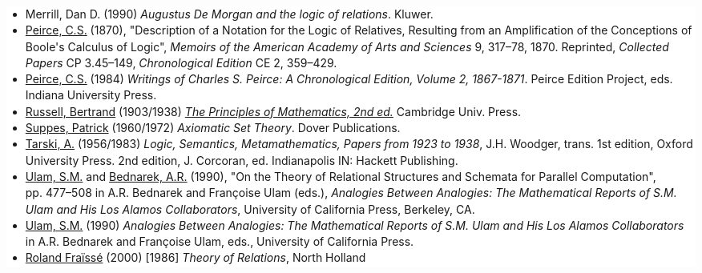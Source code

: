 -   Merrill, Dan D. (1990) *Augustus De Morgan and the logic of relations*. Kluwer.
-   [Peirce, C.S.][89] (1870), "Description of a Notation for the Logic of Relatives, Resulting from an Amplification of the Conceptions of Boole's Calculus of Logic", *Memoirs of the American Academy of Arts and Sciences* 9, 317–78, 1870. Reprinted, *Collected Papers* CP 3.45–149, *Chronological Edition* CE 2, 359–429.
-   [Peirce, C.S.][90] (1984) *Writings of Charles S. Peirce: A Chronological Edition, Volume 2, 1867-1871*. Peirce Edition Project, eds. Indiana University Press.
-   [Russell, Bertrand][91] (1903/1938) *[The Principles of Mathematics, 2nd ed.][92]* Cambridge Univ. Press.
-   [Suppes, Patrick][93] (1960/1972) *Axiomatic Set Theory*. Dover Publications.
-   [Tarski, A.][94] (1956/1983) *Logic, Semantics, Metamathematics, Papers from 1923 to 1938*, J.H. Woodger, trans. 1st edition, Oxford University Press. 2nd edition, J. Corcoran, ed. Indianapolis IN: Hackett Publishing.
-   [Ulam, S.M.][95] and [Bednarek, A.R.][96] (1990), "On the Theory of Relational Structures and Schemata for Parallel Computation", pp. 477–508 in A.R. Bednarek and Françoise Ulam (eds.), *Analogies Between Analogies: The Mathematical Reports of S.M. Ulam and His Los Alamos Collaborators*, University of California Press, Berkeley, CA.
-   [Ulam, S.M.][97] (1990) *Analogies Between Analogies: The Mathematical Reports of S.M. Ulam and His Los Alamos Collaborators* in A.R. Bednarek and Françoise Ulam, eds., University of California Press.
-   [Roland Fraïssé][98] (2000) \[1986\] *Theory of Relations*, North Holland

[1]: https://en.wikipedia.org/wiki/Mathematics "Mathematics"
[2]: https://en.wikipedia.org/wiki/Cartesian_product "Cartesian product"
[3]: https://en.wikipedia.org/wiki/Finitary_relation#cite_note-Codd1970-1
[4]: https://en.wikipedia.org/wiki/Finitary_relation#cite_note-2
[5]: https://en.wikipedia.org/wiki/Finitary_relation#cite_note-3
[6]: https://en.wikipedia.org/wiki/Arity "Arity"
[7]: https://en.wikipedia.org/wiki/Sequence "Sequence"
[8]: https://en.wikipedia.org/wiki/Finitary_relation#cite_note-4
[9]: https://en.wikipedia.org/wiki/Power_set "Power set"
[10]: https://en.wikipedia.org/wiki/Mathematical_induction "Mathematical induction"
[11]: https://en.wikipedia.org/wiki/Nobel_laureates "Nobel laureates"
[12]: https://en.wikipedia.org/wiki/Nobel_prize "Nobel prize"
[13]: https://en.wikipedia.org/wiki/Binary_relation "Binary relation"
[14]: https://en.wikipedia.org/wiki/Homogeneous_relation "Homogeneous relation"
[15]: https://en.wikipedia.org/wiki/Equality_(mathematics) "Equality (mathematics)"
[16]: https://en.wikipedia.org/wiki/Inequality_(mathematics) "Inequality (mathematics)"
[17]: https://en.wikipedia.org/wiki/Divisor "Divisor"
[18]: https://en.wikipedia.org/wiki/Heterogeneous_relation "Heterogeneous relation"
[19]: https://en.wikipedia.org/wiki/Element_(mathematics)
[20]: https://en.wikipedia.org/w/index.php?title=Finitary_relation&action=edit&section=1 "Edit section: Example"
[21]: https://en.wikipedia.org/wiki/Finitary_relation#cite_note-Codd1970-1
[22]: https://en.wikipedia.org/wiki/Relational_database "Relational database"
[23]: https://en.wikipedia.org/wiki/Relational_algebra "Relational algebra"
[24]: https://en.wikipedia.org/wiki/Finitary_relation#cite_note-5
[25]: https://en.wikipedia.org/w/index.php?title=Finitary_relation&action=edit&section=2 "Edit section: Definitions"
[26]: https://en.wikipedia.org/wiki/Finitary_relation#cite_note-Codd1970-1
[27]: https://en.wikipedia.org/wiki/Polish_notation "Polish notation"
[28]: https://en.wikipedia.org/wiki/Reverse_Polish_notation "Reverse Polish notation"
[29]: https://en.wikipedia.org/wiki/Infix_notation "Infix notation"
[30]: https://en.wikipedia.org/wiki/Finitary_relation#cite_note-Codd1970-1
[31]: https://en.wikipedia.org/wiki/Binary_relation#Definition "Binary relation"
[32]: https://en.wikipedia.org/wiki/Binary_relation#Definition "Binary relation"
[33]: https://en.wikipedia.org/wiki/Finitary_relation#cite_note-Codd1970-1
[34]: https://en.wikipedia.org/wiki/Finitary_relation#cite_note-Codd1970-1
[35]: https://en.wikipedia.org/wiki/Binary_relation#Definition "Binary relation"
[36]: https://en.wikipedia.org/wiki/Binary_relation#Definition "Binary relation"
[37]: https://en.wikipedia.org/wiki/Binary_relation#Special_types_of_binary_relations "Binary relation"
[38]: https://en.wikipedia.org/wiki/Binary_relation#Special_types_of_binary_relations "Binary relation"
[39]: https://en.wikipedia.org/wiki/Partition_of_a_set "Partition of a set"
[40]: https://en.wikipedia.org/wiki/Primary_key "Primary key"
[41]: https://en.wikipedia.org/wiki/Finitary_relation#cite_note-Codd1970-1
[42]: https://en.wikipedia.org/wiki/Binary_relation#Special_types_of_binary_relations "Binary relation"
[43]: https://en.wikipedia.org/wiki/Binary_relation#Special_types_of_binary_relations "Binary relation"
[44]: https://en.wikipedia.org/wiki/Boolean_domain "Boolean domain"
[45]: https://en.wikipedia.org/wiki/Indicator_function "Indicator function"
[46]: https://en.wikipedia.org/wiki/Boolean-valued_function "Boolean-valued function"
[47]: https://en.wikipedia.org/wiki/Computer_science "Computer science"
[48]: https://en.wikipedia.org/wiki/Predicate_(mathematics) "Predicate (mathematics)"
[49]: https://en.wikipedia.org/wiki/Formal_logic "Formal logic"
[50]: https://en.wikipedia.org/wiki/Model_theory "Model theory"
[51]: https://en.wikipedia.org/wiki/Interpretation_(logic) "Interpretation (logic)"
[52]: https://en.wikipedia.org/wiki/Mathematics "Mathematics"
[53]: https://en.wikipedia.org/wiki/Logic "Logic"
[54]: https://en.wikipedia.org/wiki/Set_theory "Set theory"
[55]: https://en.wikipedia.org/wiki/Extension_(semantics) "Extension (semantics)"
[56]: https://en.wikipedia.org/wiki/Comprehension_(logic) "Comprehension (logic)"
[57]: https://en.wikipedia.org/wiki/Intension "Intension"

[58]: https://en.wikipedia.org/w/index.php?title=Finitary_relation&action=edit&section=3 "Edit section: History"
[59]: https://en.wikipedia.org/wiki/Augustus_De_Morgan "Augustus De Morgan"
[60]: https://en.wikipedia.org/wiki/Charles_Sanders_Peirce "Charles Sanders Peirce"
[61]: https://en.wikipedia.org/wiki/Gottlob_Frege "Gottlob Frege"
[62]: https://en.wikipedia.org/wiki/Georg_Cantor "Georg Cantor"
[63]: https://en.wikipedia.org/wiki/Richard_Dedekind "Richard Dedekind"
[64]: https://en.wikipedia.org/wiki/Order_theory "Order theory"
[65]: https://en.wikipedia.org/wiki/The_Principles_of_Mathematics "The Principles of Mathematics"
[66]: https://en.wikipedia.org/wiki/Bertrand_Russell "Bertrand Russell"
[67]: https://en.wikipedia.org/wiki/Edgar_F._Codd "Edgar F. Codd"
[68]: https://en.wikipedia.org/wiki/Relational_model "Relational model"
[69]: https://en.wikipedia.org/wiki/Database "Database"
[70]: https://en.wikipedia.org/wiki/Data_base_management_system "Data base management system"
[71]: https://en.wikipedia.org/wiki/Finitary_relation#cite_note-Codd1970-1
[72]: https://en.wikipedia.org/w/index.php?title=Finitary_relation&action=edit&section=4 "Edit section: See also"
[73]: https://en.wikipedia.org/w/index.php?title=Finitary_relation&action=edit&section=5 "Edit section: References"
[74]: https://en.wikipedia.org/w/index.php?title=Finitary_relation&action=edit&section=6 "Edit section: Bibliography"
[75]: https://en.wikipedia.org/wiki/Edgar_F._Codd "Edgar F. Codd"
[76]: https://codeblab.com/wp-content/uploads/2009/12/rmdb-codd.pdf
[77]: https://en.wikipedia.org/wiki/Addison-Wesley "Addison-Wesley"
[78]: https://en.wikipedia.org/wiki/ISBN_(identifier) "ISBN (identifier)"
[79]: https://en.wikipedia.org/wiki/Special:BookSources/978-0201141924 "Special:BookSources/978-0201141924"
[80]: https://en.wikipedia.org/wiki/Nicolas_Bourbaki "Nicolas Bourbaki"
[81]: https://en.wikipedia.org/wiki/Rudolf_Carnap "Rudolf Carnap"
[82]: https://en.wikipedia.org/wiki/Paul_Richard_Halmos "Paul Richard Halmos"
[83]: https://en.wikipedia.org/wiki/Francis_William_Lawvere "Francis William Lawvere"
[84]: https://en.wikipedia.org/wiki/Clarence_Irving_Lewis "Clarence Irving Lewis"
[85]: https://archive.org/details/asurveyofsymboli00lewiuoft "iarchive:asurveyofsymboli00lewiuoft"
[86]: https://en.wikipedia.org/wiki/Internet_Archive "Internet Archive"
[87]: https://en.wikipedia.org/wiki/John_Lucas_(philosopher) "John Lucas (philosopher)"
[88]: https://en.wikipedia.org/wiki/Roger_Maddux "Roger Maddux"
[89]: https://en.wikipedia.org/wiki/Charles_Sanders_Peirce "Charles Sanders Peirce"
[90]: https://en.wikipedia.org/wiki/Charles_Sanders_Peirce "Charles Sanders Peirce"
[91]: https://en.wikipedia.org/wiki/Bertrand_Russell "Bertrand Russell"
[92]: http://fair-use.org/bertrand-russell/the-principles-of-mathematics
[93]: https://en.wikipedia.org/wiki/Patrick_Suppes "Patrick Suppes"
[94]: https://en.wikipedia.org/wiki/Alfred_Tarski "Alfred Tarski"
[95]: https://en.wikipedia.org/wiki/Stanislaw_Ulam "Stanislaw Ulam"
[96]: https://en.wikipedia.org/w/index.php?title=Al_Bednarek&action=edit&redlink=1 "Al Bednarek (page does not exist)"
[97]: https://en.wikipedia.org/wiki/Stanislaw_Ulam "Stanislaw Ulam"
[98]: https://en.wikipedia.org/wiki/Roland_Fra%C3%AFss%C3%A9 "Roland Fraïssé"